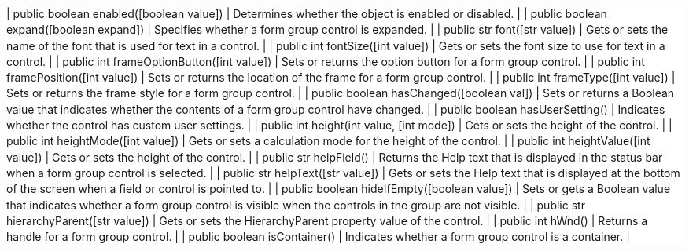 | public boolean enabled(\[boolean value\])                                                                           | Determines whether the object is enabled or disabled.                                                                                                                                               |
| public boolean expand(\[boolean expand\])                                                                           | Specifies whether a form group control is expanded.                                                                                                                                                 |
| public str font(\[str value\])                                                                                      | Gets or sets the name of the font that is used for text in a control.                                                                                                                               |
| public int fontSize(\[int value\])                                                                                  | Gets or sets the font size to use for text in a control.                                                                                                                                            |
| public int frameOptionButton(\[int value\])                                                                         | Sets or returns the option button for a form group control.                                                                                                                                         |
| public int framePosition(\[int value\])                                                                             | Sets or returns the location of the frame for a form group control.                                                                                                                                 |
| public int frameType(\[int value\])                                                                                 | Sets or returns the frame style for a form group control.                                                                                                                                           |
| public boolean hasChanged(\[boolean val\])                                                                          | Sets or returns a Boolean value that indicates whether the contents of a form group control have changed.                                                                                           |
| public boolean hasUserSetting()                                                                                     | Indicates whether the control has custom user settings.                                                                                                                                             |
| public int height(int value, \[int mode\])                                                                          | Gets or sets the height of the control.                                                                                                                                                             |
| public int heightMode(\[int value\])                                                                                | Gets or sets a calculation mode for the height of the control.                                                                                                                                      |
| public int heightValue(\[int value\])                                                                               | Gets or sets the height of the control.                                                                                                                                                             |
| public str helpField()                                                                                              | Returns the Help text that is displayed in the status bar when a form group control is selected.                                                                                                    |
| public str helpText(\[str value\])                                                                                  | Gets or sets the Help text that is displayed at the bottom of the screen when a field or control is pointed to.                                                                                     |
| public boolean hideIfEmpty(\[boolean value\])                                                                       | Sets or gets a Boolean value that indicates whether a form group control is visible when the controls in the group are not visible.                                                                 |
| public str hierarchyParent(\[str value\])                                                                           | Gets or sets the HierarchyParent property value of the control.                                                                                                                                     |
| public int hWnd()                                                                                                   | Returns a handle for a form group control.                                                                                                                                                          |
| public boolean isContainer()                                                                                        | Indicates whether a form group control is a container.                                                                                                                                              |